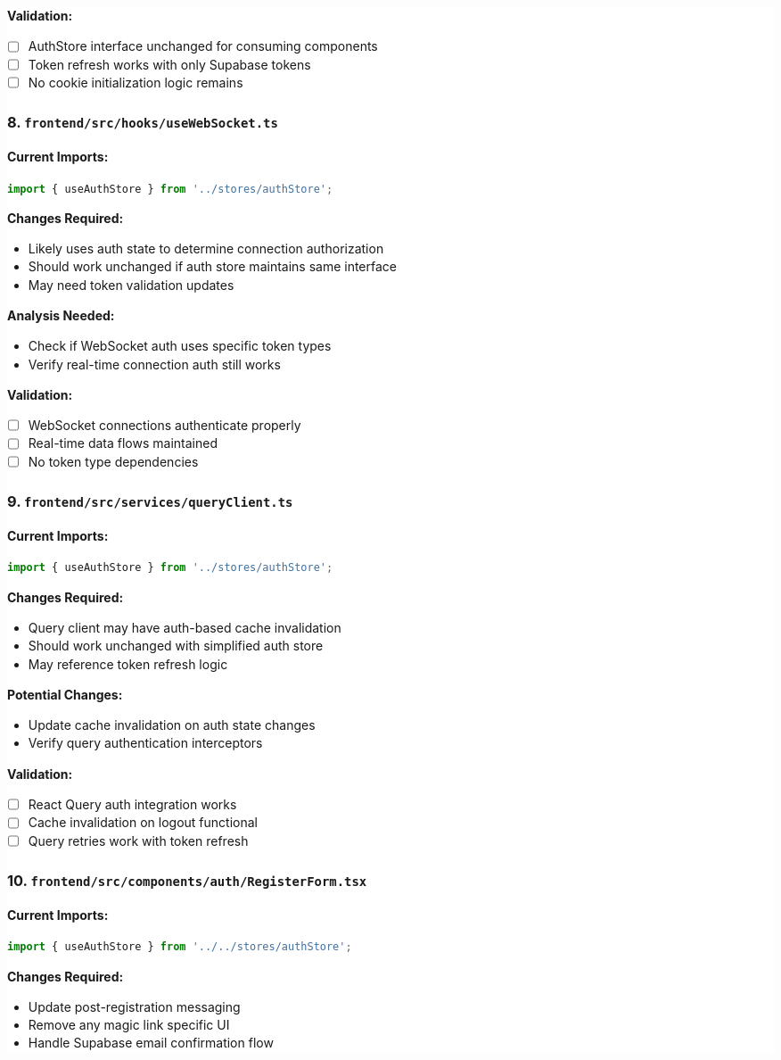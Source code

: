 **Validation:**
- [ ] AuthStore interface unchanged for consuming components
- [ ] Token refresh works with only Supabase tokens
- [ ] No cookie initialization logic remains

### 8. `frontend/src/hooks/useWebSocket.ts`
**Current Imports:**
```typescript
import { useAuthStore } from '../stores/authStore';
```

**Changes Required:**
- Likely uses auth state to determine connection authorization
- Should work unchanged if auth store maintains same interface
- May need token validation updates

**Analysis Needed:**
- Check if WebSocket auth uses specific token types
- Verify real-time connection auth still works

**Validation:**
- [ ] WebSocket connections authenticate properly
- [ ] Real-time data flows maintained
- [ ] No token type dependencies

### 9. `frontend/src/services/queryClient.ts`
**Current Imports:**
```typescript
import { useAuthStore } from '../stores/authStore';
```

**Changes Required:**
- Query client may have auth-based cache invalidation
- Should work unchanged with simplified auth store
- May reference token refresh logic

**Potential Changes:**
- Update cache invalidation on auth state changes
- Verify query authentication interceptors

**Validation:**
- [ ] React Query auth integration works
- [ ] Cache invalidation on logout functional
- [ ] Query retries work with token refresh

### 10. `frontend/src/components/auth/RegisterForm.tsx`
**Current Imports:**
```typescript
import { useAuthStore } from '../../stores/authStore';
```

**Changes Required:**
- Update post-registration messaging
- Remove any magic link specific UI
- Handle Supabase email confirmation flow
